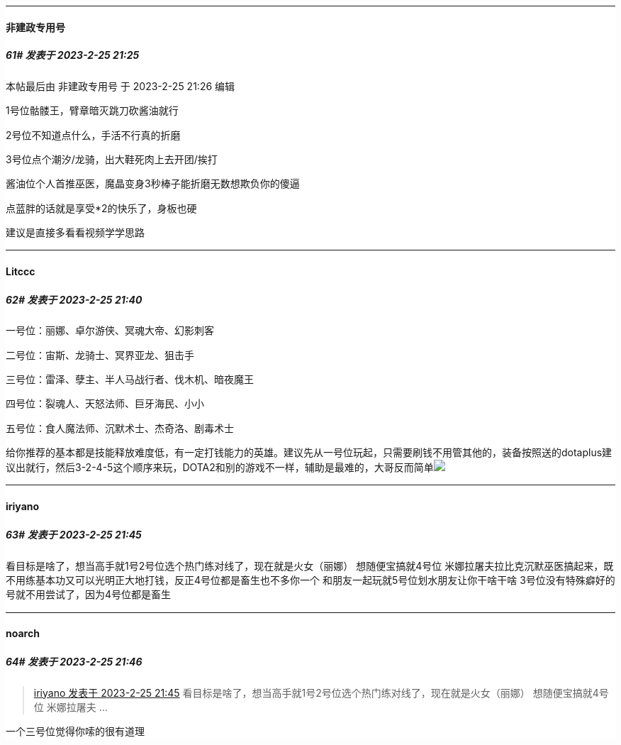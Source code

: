 
*****

####  非建政专用号  
##### 61#       发表于 2023-2-25 21:25

 本帖最后由 非建政专用号 于 2023-2-25 21:26 编辑 

1号位骷髅王，臂章暗灭跳刀砍酱油就行

2号位不知道点什么，手活不行真的折磨

3号位点个潮汐/龙骑，出大鞋死肉上去开团/挨打

酱油位个人首推巫医，魔晶变身3秒棒子能折磨无数想欺负你的傻逼

点蓝胖的话就是享受*2的快乐了，身板也硬

建议是直接多看看视频学学思路


*****

####  Litccc  
##### 62#       发表于 2023-2-25 21:40

一号位：丽娜、卓尔游侠、冥魂大帝、幻影刺客

二号位：宙斯、龙骑士、冥界亚龙、狙击手

三号位：雷泽、孽主、半人马战行者、伐木机、暗夜魔王

四号位：裂魂人、天怒法师、巨牙海民、小小

五号位：食人魔法师、沉默术士、杰奇洛、剧毒术士

给你推荐的基本都是技能释放难度低，有一定打钱能力的英雄。建议先从一号位玩起，只需要刷钱不用管其他的，装备按照送的dotaplus建议出就行，然后3-2-4-5这个顺序来玩，DOTA2和别的游戏不一样，辅助是最难的，大哥反而简单<img src="https://static.saraba1st.com/image/smiley/face2017/067.png" referrerpolicy="no-referrer">


*****

####  iriyano  
##### 63#       发表于 2023-2-25 21:45

看目标是啥了，想当高手就1号2号位选个热门练对线了，现在就是火女（丽娜）
想随便宝搞就4号位 米娜拉屠夫拉比克沉默巫医搞起来，既不用练基本功又可以光明正大地打钱，反正4号位都是畜生也不多你一个
和朋友一起玩就5号位划水朋友让你干啥干啥
3号位没有特殊癖好的号就不用尝试了，因为4号位都是畜生

*****

####  noarch  
##### 64#       发表于 2023-2-25 21:46

<blockquote><a href="httphttps://bbs.saraba1st.com/2b/forum.php?mod=redirect&amp;goto=findpost&amp;pid=59886915&amp;ptid=2121254" target="_blank">iriyano 发表于 2023-2-25 21:45</a>
 看目标是啥了，想当高手就1号2号位选个热门练对线了，现在就是火女（丽娜） 想随便宝搞就4号位 米娜拉屠夫 ...</blockquote>
一个三号位觉得你嗦的很有道理

